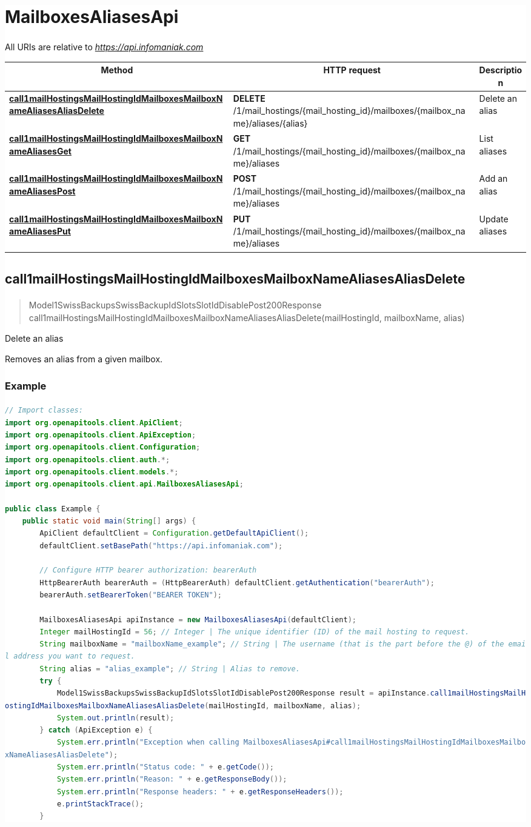 # MailboxesAliasesApi

All URIs are relative to *https://api.infomaniak.com*

| Method | HTTP request | Description |
|------------- | ------------- | -------------|
| [**call1mailHostingsMailHostingIdMailboxesMailboxNameAliasesAliasDelete**](MailboxesAliasesApi.md#call1mailHostingsMailHostingIdMailboxesMailboxNameAliasesAliasDelete) | **DELETE** /1/mail_hostings/{mail_hosting_id}/mailboxes/{mailbox_name}/aliases/{alias} | Delete an alias |
| [**call1mailHostingsMailHostingIdMailboxesMailboxNameAliasesGet**](MailboxesAliasesApi.md#call1mailHostingsMailHostingIdMailboxesMailboxNameAliasesGet) | **GET** /1/mail_hostings/{mail_hosting_id}/mailboxes/{mailbox_name}/aliases | List aliases |
| [**call1mailHostingsMailHostingIdMailboxesMailboxNameAliasesPost**](MailboxesAliasesApi.md#call1mailHostingsMailHostingIdMailboxesMailboxNameAliasesPost) | **POST** /1/mail_hostings/{mail_hosting_id}/mailboxes/{mailbox_name}/aliases | Add an alias |
| [**call1mailHostingsMailHostingIdMailboxesMailboxNameAliasesPut**](MailboxesAliasesApi.md#call1mailHostingsMailHostingIdMailboxesMailboxNameAliasesPut) | **PUT** /1/mail_hostings/{mail_hosting_id}/mailboxes/{mailbox_name}/aliases | Update aliases |



## call1mailHostingsMailHostingIdMailboxesMailboxNameAliasesAliasDelete

> Model1SwissBackupsSwissBackupIdSlotsSlotIdDisablePost200Response call1mailHostingsMailHostingIdMailboxesMailboxNameAliasesAliasDelete(mailHostingId, mailboxName, alias)

Delete an alias

Removes an alias from a given mailbox.

### Example

```java
// Import classes:
import org.openapitools.client.ApiClient;
import org.openapitools.client.ApiException;
import org.openapitools.client.Configuration;
import org.openapitools.client.auth.*;
import org.openapitools.client.models.*;
import org.openapitools.client.api.MailboxesAliasesApi;

public class Example {
    public static void main(String[] args) {
        ApiClient defaultClient = Configuration.getDefaultApiClient();
        defaultClient.setBasePath("https://api.infomaniak.com");
        
        // Configure HTTP bearer authorization: bearerAuth
        HttpBearerAuth bearerAuth = (HttpBearerAuth) defaultClient.getAuthentication("bearerAuth");
        bearerAuth.setBearerToken("BEARER TOKEN");

        MailboxesAliasesApi apiInstance = new MailboxesAliasesApi(defaultClient);
        Integer mailHostingId = 56; // Integer | The unique identifier (ID) of the mail hosting to request.
        String mailboxName = "mailboxName_example"; // String | The username (that is the part before the @) of the email address you want to request.
        String alias = "alias_example"; // String | Alias to remove.
        try {
            Model1SwissBackupsSwissBackupIdSlotsSlotIdDisablePost200Response result = apiInstance.call1mailHostingsMailHostingIdMailboxesMailboxNameAliasesAliasDelete(mailHostingId, mailboxName, alias);
            System.out.println(result);
        } catch (ApiException e) {
            System.err.println("Exception when calling MailboxesAliasesApi#call1mailHostingsMailHostingIdMailboxesMailboxNameAliasesAliasDelete");
            System.err.println("Status code: " + e.getCode());
            System.err.println("Reason: " + e.getResponseBody());
            System.err.println("Response headers: " + e.getResponseHeaders());
            e.printStackTrace();
        }
```